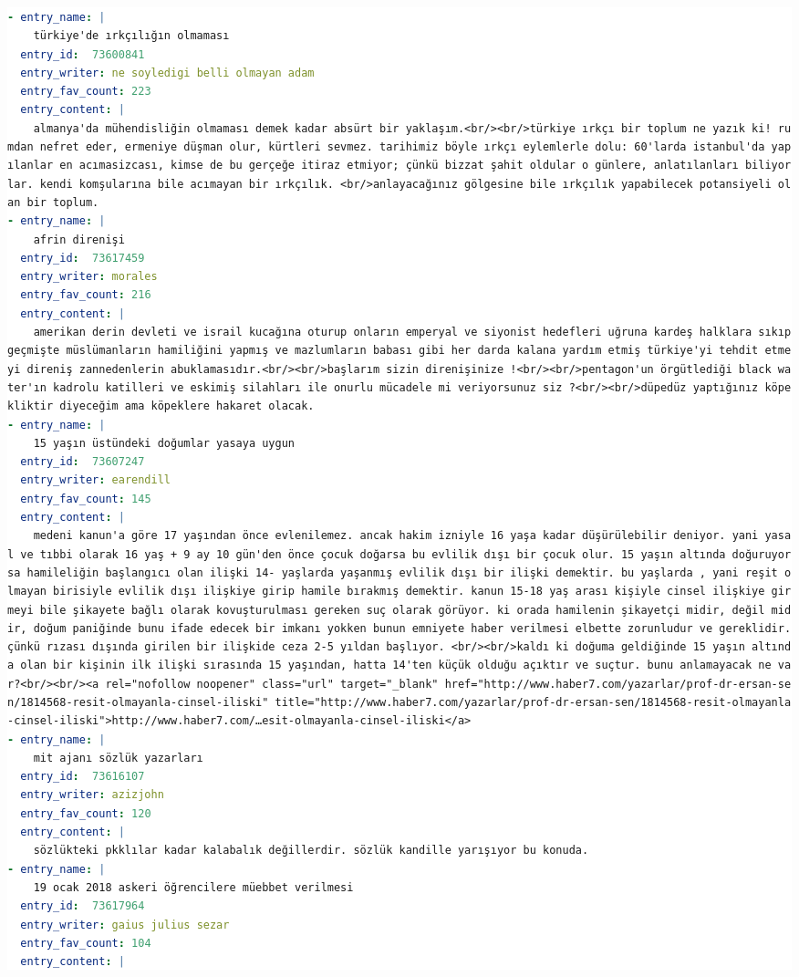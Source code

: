 ```yaml
- entry_name: |
    türkiye'de ırkçılığın olmaması
  entry_id:  73600841
  entry_writer: ne soyledigi belli olmayan adam
  entry_fav_count: 223
  entry_content: |
    almanya'da mühendisliğin olmaması demek kadar absürt bir yaklaşım.<br/><br/>türkiye ırkçı bir toplum ne yazık ki! rumdan nefret eder, ermeniye düşman olur, kürtleri sevmez. tarihimiz böyle ırkçı eylemlerle dolu: 60'larda istanbul'da yapılanlar en acımasizcası, kimse de bu gerçeğe itiraz etmiyor; çünkü bizzat şahit oldular o günlere, anlatılanları biliyorlar. kendi komşularına bile acımayan bir ırkçılık. <br/>anlayacağınız gölgesine bile ırkçılık yapabilecek potansiyeli olan bir toplum.
- entry_name: |
    afrin direnişi
  entry_id:  73617459
  entry_writer: morales
  entry_fav_count: 216
  entry_content: |
    amerikan derin devleti ve israil kucağına oturup onların emperyal ve siyonist hedefleri uğruna kardeş halklara sıkıp geçmişte müslümanların hamiliğini yapmış ve mazlumların babası gibi her darda kalana yardım etmiş türkiye'yi tehdit etmeyi direniş zannedenlerin abuklamasıdır.<br/><br/>başlarım sizin direnişinize !<br/><br/>pentagon'un örgütlediği black water'ın kadrolu katilleri ve eskimiş silahları ile onurlu mücadele mi veriyorsunuz siz ?<br/><br/>düpedüz yaptığınız köpekliktir diyeceğim ama köpeklere hakaret olacak.
- entry_name: |
    15 yaşın üstündeki doğumlar yasaya uygun
  entry_id:  73607247
  entry_writer: earendill
  entry_fav_count: 145
  entry_content: |
    medeni kanun'a göre 17 yaşından önce evlenilemez. ancak hakim izniyle 16 yaşa kadar düşürülebilir deniyor. yani yasal ve tıbbi olarak 16 yaş + 9 ay 10 gün'den önce çocuk doğarsa bu evlilik dışı bir çocuk olur. 15 yaşın altında doğuruyorsa hamileliğin başlangıcı olan ilişki 14- yaşlarda yaşanmış evlilik dışı bir ilişki demektir. bu yaşlarda , yani reşit olmayan birisiyle evlilik dışı ilişkiye girip hamile bırakmış demektir. kanun 15-18 yaş arası kişiyle cinsel ilişkiye girmeyi bile şikayete bağlı olarak kovuşturulması gereken suç olarak görüyor. ki orada hamilenin şikayetçi midir, değil midir, doğum paniğinde bunu ifade edecek bir imkanı yokken bunun emniyete haber verilmesi elbette zorunludur ve gereklidir. çünkü rızası dışında girilen bir ilişkide ceza 2-5 yıldan başlıyor. <br/><br/>kaldı ki doğuma geldiğinde 15 yaşın altında olan bir kişinin ilk ilişki sırasında 15 yaşından, hatta 14'ten küçük olduğu açıktır ve suçtur. bunu anlamayacak ne var?<br/><br/><a rel="nofollow noopener" class="url" target="_blank" href="http://www.haber7.com/yazarlar/prof-dr-ersan-sen/1814568-resit-olmayanla-cinsel-iliski" title="http://www.haber7.com/yazarlar/prof-dr-ersan-sen/1814568-resit-olmayanla-cinsel-iliski">http://www.haber7.com/…esit-olmayanla-cinsel-iliski</a>
- entry_name: |
    mit ajanı sözlük yazarları
  entry_id:  73616107
  entry_writer: azizjohn
  entry_fav_count: 120
  entry_content: |
    sözlükteki pkklılar kadar kalabalık değillerdir. sözlük kandille yarışıyor bu konuda.
- entry_name: |
    19 ocak 2018 askeri öğrencilere müebbet verilmesi
  entry_id:  73617964
  entry_writer: gaius julius sezar
  entry_fav_count: 104
  entry_content: |
```